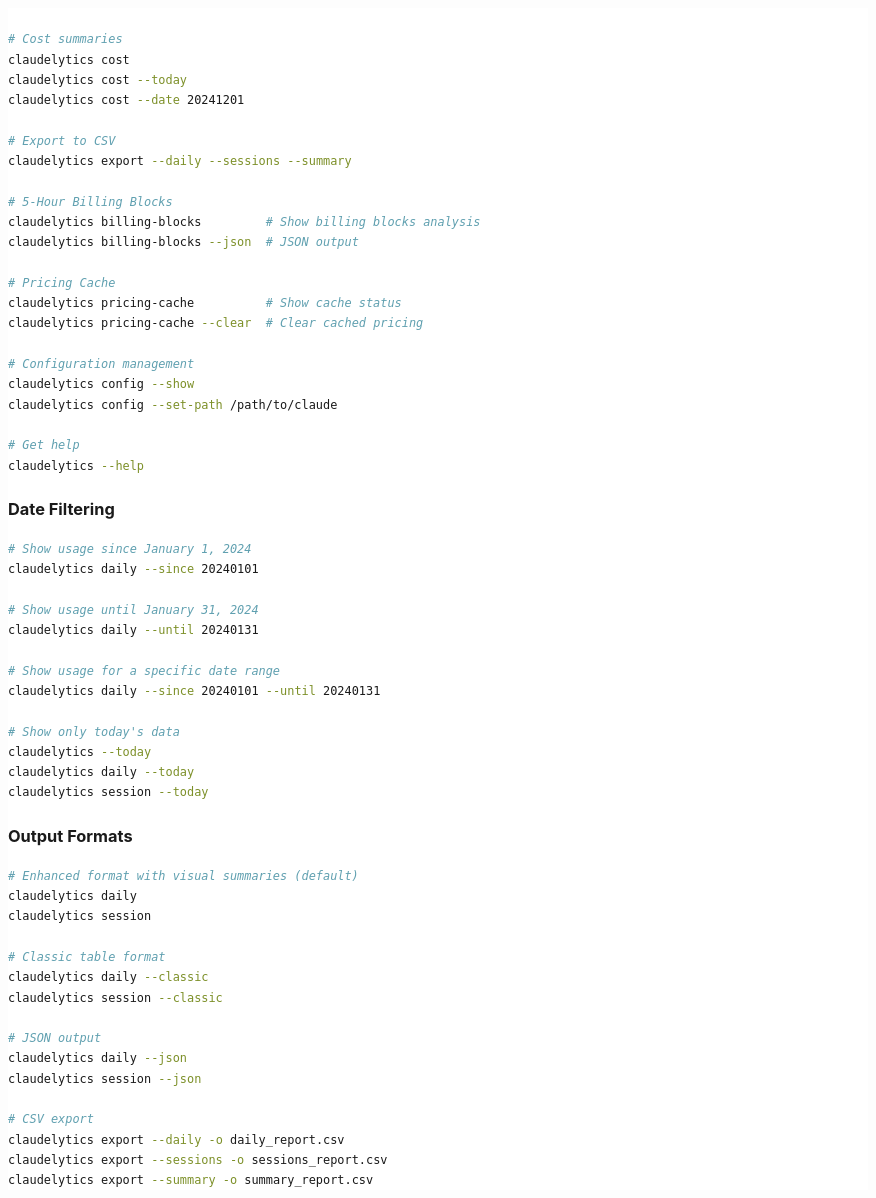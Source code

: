```bash

# Cost summaries
claudelytics cost
claudelytics cost --today
claudelytics cost --date 20241201

# Export to CSV
claudelytics export --daily --sessions --summary

# 5-Hour Billing Blocks
claudelytics billing-blocks         # Show billing blocks analysis
claudelytics billing-blocks --json  # JSON output

# Pricing Cache
claudelytics pricing-cache          # Show cache status
claudelytics pricing-cache --clear  # Clear cached pricing

# Configuration management
claudelytics config --show
claudelytics config --set-path /path/to/claude

# Get help
claudelytics --help
```

### Date Filtering

```bash
# Show usage since January 1, 2024
claudelytics daily --since 20240101

# Show usage until January 31, 2024
claudelytics daily --until 20240131

# Show usage for a specific date range
claudelytics daily --since 20240101 --until 20240131

# Show only today's data
claudelytics --today
claudelytics daily --today
claudelytics session --today
```

### Output Formats

```bash
# Enhanced format with visual summaries (default)
claudelytics daily
claudelytics session

# Classic table format
claudelytics daily --classic
claudelytics session --classic

# JSON output
claudelytics daily --json
claudelytics session --json

# CSV export
claudelytics export --daily -o daily_report.csv
claudelytics export --sessions -o sessions_report.csv
claudelytics export --summary -o summary_report.csv
```
